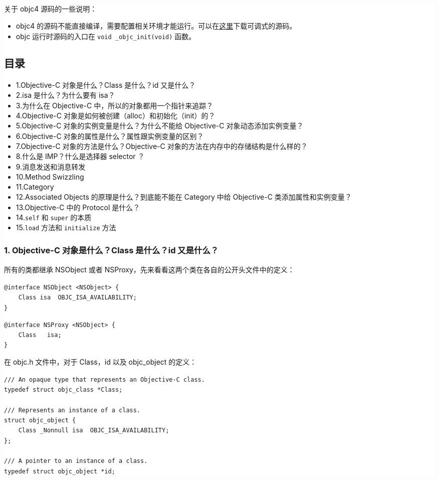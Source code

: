 关于 objc4 源码的一些说明：     

- objc4 的源码不能直接编译，需要配置相关环境才能运行。可以在[这里](https://github.com/RetVal/objc-runtime)下载可调式的源码。
- objc 运行时源码的入口在 `void _objc_init(void)` 函数。

## 目录
- 1.Objective-C 对象是什么？Class 是什么？id 又是什么？
- 2.isa 是什么？为什么要有 isa？
- 3.为什么在 Objective-C 中，所以的对象都用一个指针来追踪？
- 4.Objective-C 对象是如何被创建（alloc）和初始化（init）的？
- 5.Objective-C 对象的实例变量是什么？为什么不能给 Objective-C 对象动态添加实例变量？
- 6.Objective-C 对象的属性是什么？属性跟实例变量的区别？
- 7.Objective-C 对象的方法是什么？Objective-C 对象的方法在内存中的存储结构是什么样的？
- 8.什么是 IMP？什么是选择器 selector ？
- 9.消息发送和消息转发
- 10.Method Swizzling
- 11.Category
- 12.Associated Objects 的原理是什么？到底能不能在 Category 中给 Objective-C 类添加属性和实例变量？
- 13.Objective-C 中的 Protocol 是什么？
- 14.`self` 和 `super` 的本质
- 15.`load` 方法和 `initialize` 方法


### 1. Objective-C 对象是什么？Class 是什么？id 又是什么？

所有的类都继承 NSObject 或者 NSProxy，先来看看这两个类在各自的公开头文件中的定义：

```
@interface NSObject <NSObject> {
    Class isa  OBJC_ISA_AVAILABILITY;
}
```

```
@interface NSProxy <NSObject> {
    Class	isa;
}
```

在 objc.h 文件中，对于 Class，id 以及 objc_object 的定义：

```
/// An opaque type that represents an Objective-C class.
typedef struct objc_class *Class;

/// Represents an instance of a class.
struct objc_object {
    Class _Nonnull isa  OBJC_ISA_AVAILABILITY;
};

/// A pointer to an instance of a class.
typedef struct objc_object *id;

```
